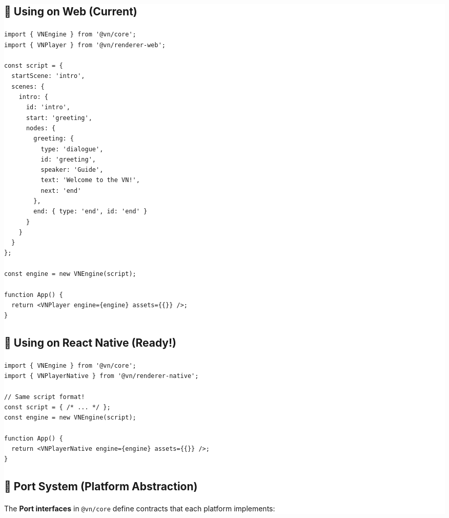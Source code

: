 ## 🚀 Using on Web (Current)

```tsx
import { VNEngine } from '@vn/core';
import { VNPlayer } from '@vn/renderer-web';

const script = {
  startScene: 'intro',
  scenes: {
    intro: {
      id: 'intro',
      start: 'greeting',
      nodes: {
        greeting: {
          type: 'dialogue',
          id: 'greeting',
          speaker: 'Guide',
          text: 'Welcome to the VN!',
          next: 'end'
        },
        end: { type: 'end', id: 'end' }
      }
    }
  }
};

const engine = new VNEngine(script);

function App() {
  return <VNPlayer engine={engine} assets={{}} />;
}
```

## 📱 Using on React Native (Ready!)

```tsx
import { VNEngine } from '@vn/core';
import { VNPlayerNative } from '@vn/renderer-native';

// Same script format!
const script = { /* ... */ };
const engine = new VNEngine(script);

function App() {
  return <VNPlayerNative engine={engine} assets={{}} />;
}
```

## 🔌 Port System (Platform Abstraction)

The **Port interfaces** in `@vn/core` define contracts that each platform implements:
